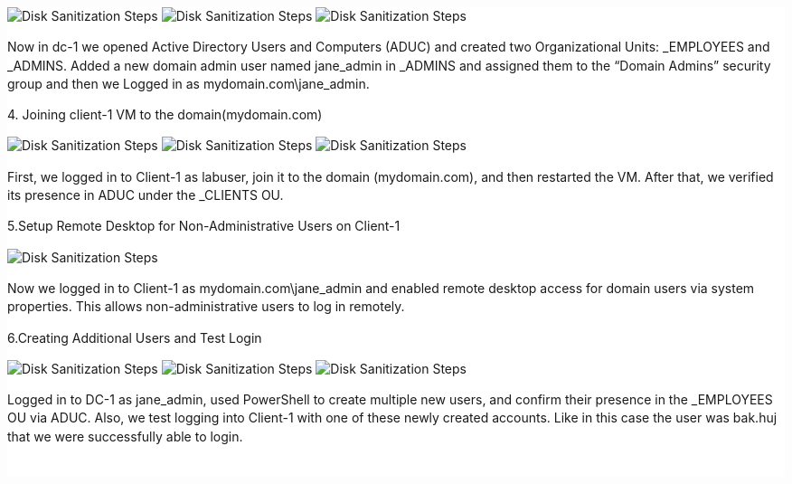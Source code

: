 <p>
<img src="https://i.imgur.com/nJ7Kkik.png" height="80%" width="80%" alt="Disk Sanitization Steps"/>
  <img src="https://i.imgur.com/AEYFSxB.png" height="80%" width="80%" alt="Disk Sanitization Steps"/>
    <img src="https://i.imgur.com/2lj5sur.png" height="80%" width="80%" alt="Disk Sanitization Steps"/>

</p>
<p>Now in dc-1 we opened Active Directory Users and Computers (ADUC) and created two Organizational Units: _EMPLOYEES and _ADMINS. Added a new domain admin user named jane_admin in _ADMINS and assigned them to the “Domain Admins” security group and then we Logged in as mydomain.com\jane_admin.
</p>
4. Joining client-1 VM to the domain(mydomain.com)
<br />

<p>
<img src="https://i.imgur.com/uJBsB9M.png" height="80%" width="80%" alt="Disk Sanitization Steps"/>
  <img src="https://i.imgur.com/oo9UBvu.png" height="80%" width="80%" alt="Disk Sanitization Steps"/>
    <img src="https://i.imgur.com/sIvXeDc.png" height="80%" width="80%" alt="Disk Sanitization Steps"/>

</p>
<p>First, we logged in to Client-1 as labuser, join it to the domain (mydomain.com), and then restarted the VM. After that, we verified its presence in ADUC under the _CLIENTS OU.
</p>
5.Setup Remote Desktop for Non-Administrative Users on Client-1
<br />

<p>
<img src="https://i.imgur.com/fahJkgx.png" height="80%" width="80%" alt="Disk Sanitization Steps"/>
</p>
<p>Now we logged in to Client-1 as mydomain.com\jane_admin and enabled remote desktop access for domain users via system properties. This allows non-administrative users to log in remotely.
</p>
6.Creating Additional Users and Test Login
<br />

<p>
<img src="https://i.imgur.com/w8Ft8Np.png" height="80%" width="80%" alt="Disk Sanitization Steps"/>
  <img src="https://i.imgur.com/a8tGRPX.png" height="80%" width="80%" alt="Disk Sanitization Steps"/>
  <img src="https://i.imgur.com/fmrZHZb.png" height="80%" width="80%" alt="Disk Sanitization Steps"/>

</p>
<p>Logged in to DC-1 as jane_admin, used PowerShell to create multiple new users, and confirm their presence in the _EMPLOYEES OU via ADUC. Also, we test logging into Client-1 with one of these newly created accounts.
  Like in this case the user was bak.huj that we were successfully able to login.
</p>
<br />
